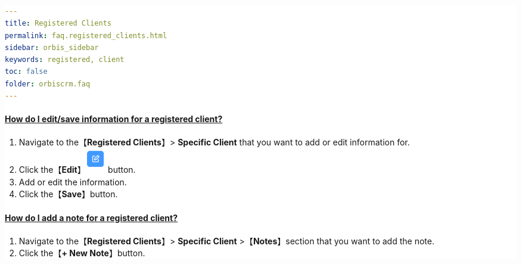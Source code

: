 ```yaml
---
title: Registered Clients
permalink: faq.registered_clients.html
sidebar: orbis_sidebar
keywords: registered, client
toc: false
folder: orbiscrm.faq
---
```


<div class="panel-group" id="accordion">
    <div class="panel panel-default">
        <div class="panel-heading">
            <h4 class="panel-title">
                <a class="noCrossRef accordion-toggle" data-toggle="collapse" data-parent="#accordion" href="#how-do-i-edit-save-information-for-a-registered-client">
                    How do I edit/save information for a registered client?
                </a>
            </h4>
        </div>
        <div id="how-do-i-edit-save-information-for-a-registered-client" class="panel-collapse collapse noCrossRef">
            <div class="panel-body">
                <ol>
                    <li>
                        Navigate to the【<b>Registered Clients</b>】> <b>Specific Client</b> that you want to add or edit information for.
                    </li>
                    <li>
                        Click the【<b>Edit</b>】<img src="images/enquiries/enquiries-edit.png" alt="enquiries-edit.png" style="width: 4%"> button.
                    </li>
                    <li>
                        Add or edit the information.
                    </li>
                    <li>
                        Click the【<b>Save</b>】button.
                    </li>
                </ol>
            </div>
        </div>
    </div>
    <!-- /.panel -->
    <div class="panel panel-default">
        <div class="panel-heading">
            <h4 class="panel-title">
                <a class="noCrossRef accordion-toggle" data-toggle="collapse" data-parent="#accordion" href="#how-do-i-add-a-note-for-a-registered-client">
                    How do I add a note for a registered client?
                </a>
            </h4>
        </div>
        <div id="how-do-i-add-a-note-for-a-registered-client" class="panel-collapse collapse noCrossRef">
            <div class="panel-body">
                <ol>
                    <li>Navigate to the【<b>Registered Clients</b>】> <b>Specific Client</b> >【<b>Notes</b>】section that you want to add the note.
                    </li>
                    <li>Click the【<b>+ New Note</b>】button.
                    </li>